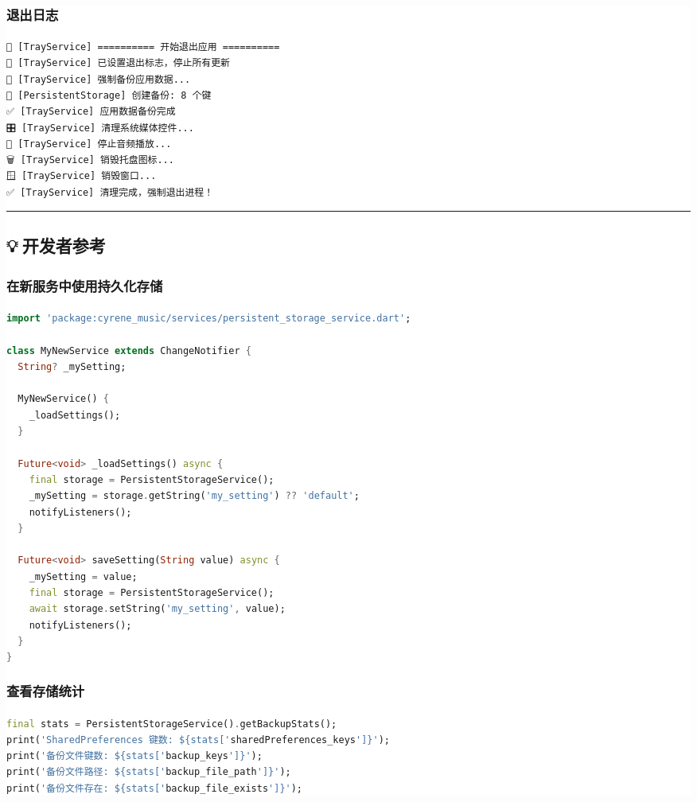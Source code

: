### 退出日志

```
👋 [TrayService] ========== 开始退出应用 ==========
🚫 [TrayService] 已设置退出标志，停止所有更新
💾 [TrayService] 强制备份应用数据...
💾 [PersistentStorage] 创建备份: 8 个键
✅ [TrayService] 应用数据备份完成
🎛️ [TrayService] 清理系统媒体控件...
🎵 [TrayService] 停止音频播放...
🗑️ [TrayService] 销毁托盘图标...
🪟 [TrayService] 销毁窗口...
✅ [TrayService] 清理完成，强制退出进程！
```

---

## 💡 开发者参考

### 在新服务中使用持久化存储

```dart
import 'package:cyrene_music/services/persistent_storage_service.dart';

class MyNewService extends ChangeNotifier {
  String? _mySetting;

  MyNewService() {
    _loadSettings();
  }

  Future<void> _loadSettings() async {
    final storage = PersistentStorageService();
    _mySetting = storage.getString('my_setting') ?? 'default';
    notifyListeners();
  }

  Future<void> saveSetting(String value) async {
    _mySetting = value;
    final storage = PersistentStorageService();
    await storage.setString('my_setting', value);
    notifyListeners();
  }
}
```

### 查看存储统计

```dart
final stats = PersistentStorageService().getBackupStats();
print('SharedPreferences 键数: ${stats['sharedPreferences_keys']}');
print('备份文件键数: ${stats['backup_keys']}');
print('备份文件路径: ${stats['backup_file_path']}');
print('备份文件存在: ${stats['backup_file_exists']}');
```
